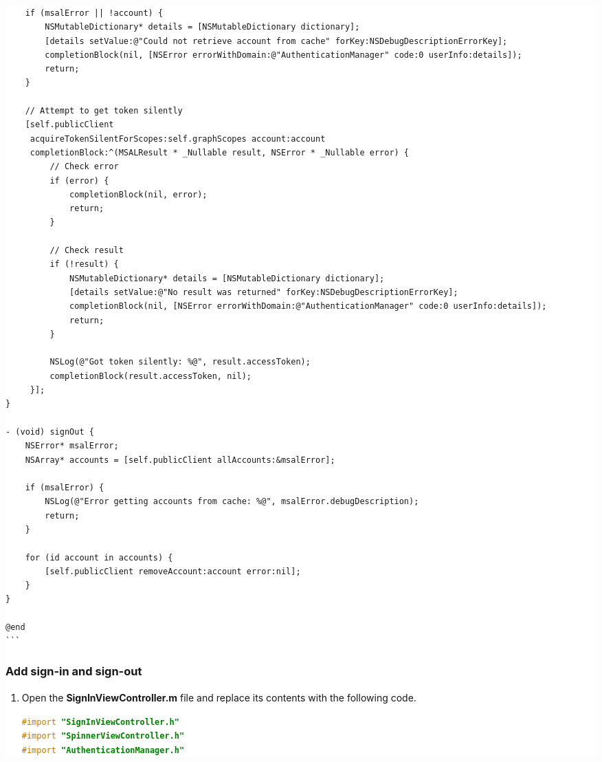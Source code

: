         if (msalError || !account) {
            NSMutableDictionary* details = [NSMutableDictionary dictionary];
            [details setValue:@"Could not retrieve account from cache" forKey:NSDebugDescriptionErrorKey];
            completionBlock(nil, [NSError errorWithDomain:@"AuthenticationManager" code:0 userInfo:details]);
            return;
        }

        // Attempt to get token silently
        [self.publicClient
         acquireTokenSilentForScopes:self.graphScopes account:account
         completionBlock:^(MSALResult * _Nullable result, NSError * _Nullable error) {
             // Check error
             if (error) {
                 completionBlock(nil, error);
                 return;
             }

             // Check result
             if (!result) {
                 NSMutableDictionary* details = [NSMutableDictionary dictionary];
                 [details setValue:@"No result was returned" forKey:NSDebugDescriptionErrorKey];
                 completionBlock(nil, [NSError errorWithDomain:@"AuthenticationManager" code:0 userInfo:details]);
                 return;
             }

             NSLog(@"Got token silently: %@", result.accessToken);
             completionBlock(result.accessToken, nil);
         }];
    }

    - (void) signOut {
        NSError* msalError;
        NSArray* accounts = [self.publicClient allAccounts:&msalError];

        if (msalError) {
            NSLog(@"Error getting accounts from cache: %@", msalError.debugDescription);
            return;
        }

        for (id account in accounts) {
            [self.publicClient removeAccount:account error:nil];
        }
    }

    @end
    ```

### Add sign-in and sign-out

1. Open the **SignInViewController.m** file and replace its contents with the following code.

    ```Objective-C
    #import "SignInViewController.h"
    #import "SpinnerViewController.h"
    #import "AuthenticationManager.h"

